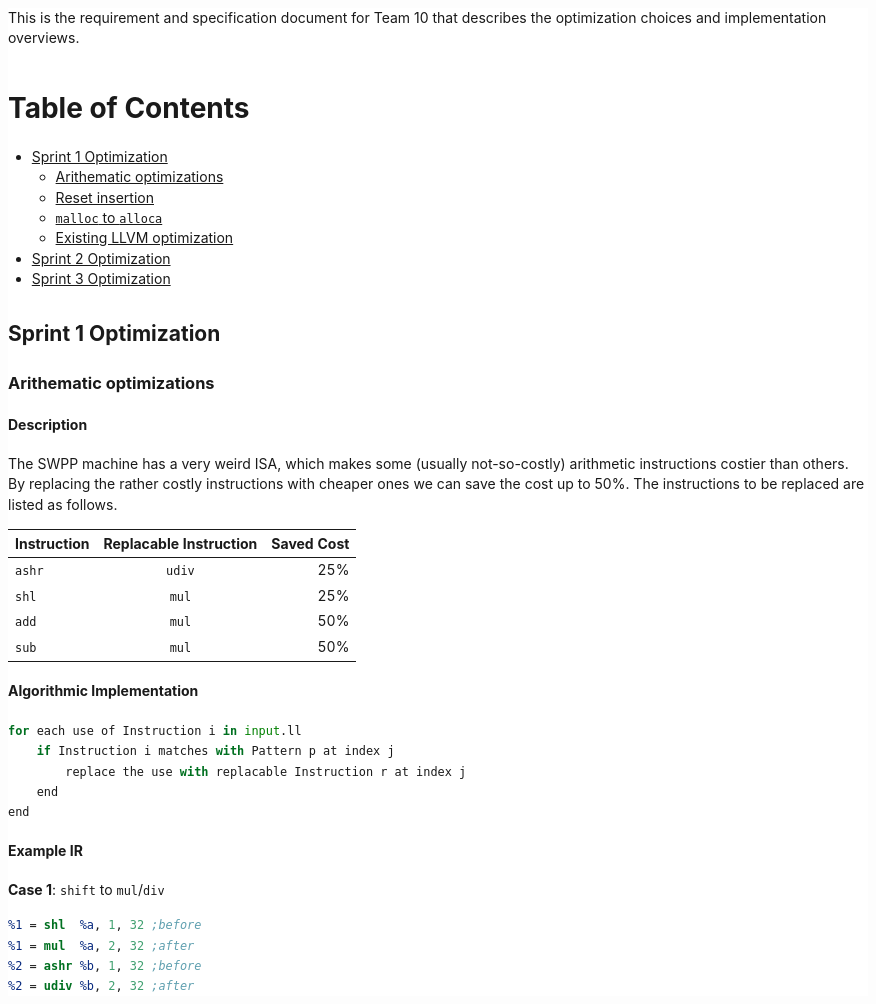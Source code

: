 
This is the requirement and specification document for Team 10 that describes the optimization choices and implementation overviews.

# Table of Contents

* [Sprint 1 Optimization](#sprint-1-optimization)
    * [Arithematic optimizations](#arithematic-optimizations)
    * [Reset insertion](#reset-insertion)
    * [`malloc` to `alloca`](#malloc-to-alloca)
    * [Existing LLVM optimization](#existing-llvm-optimization)
* [Sprint 2 Optimization](#sprint-2-optimization)
* [Sprint 3 Optimization](#sprint-3-optimization)

## Sprint 1 Optimization

### Arithematic optimizations

#### Description

The SWPP machine has a very weird ISA, which makes some (usually not-so-costly) arithmetic instructions costier than others. By replacing the rather costly instructions with cheaper ones we can save the cost up to 50%. The instructions to be replaced are listed as follows.

| Instruction | Replacable Instruction | Saved Cost |
|---|:---:|---:|
| `ashr` | `udiv` |    25% |
| `shl`  | `mul`  |    25% |
| `add`  | `mul`  |    50% |
| `sub`  | `mul`  |    50% |

#### Algorithmic Implementation

```python
for each use of Instruction i in input.ll
    if Instruction i matches with Pattern p at index j
        replace the use with replacable Instruction r at index j
    end
end
```

#### Example IR

**Case 1**: `shift` to `mul`/`div`
``` llvm
%1 = shl  %a, 1, 32 ;before
%1 = mul  %a, 2, 32 ;after
%2 = ashr %b, 1, 32 ;before
%2 = udiv %b, 2, 32 ;after
```
